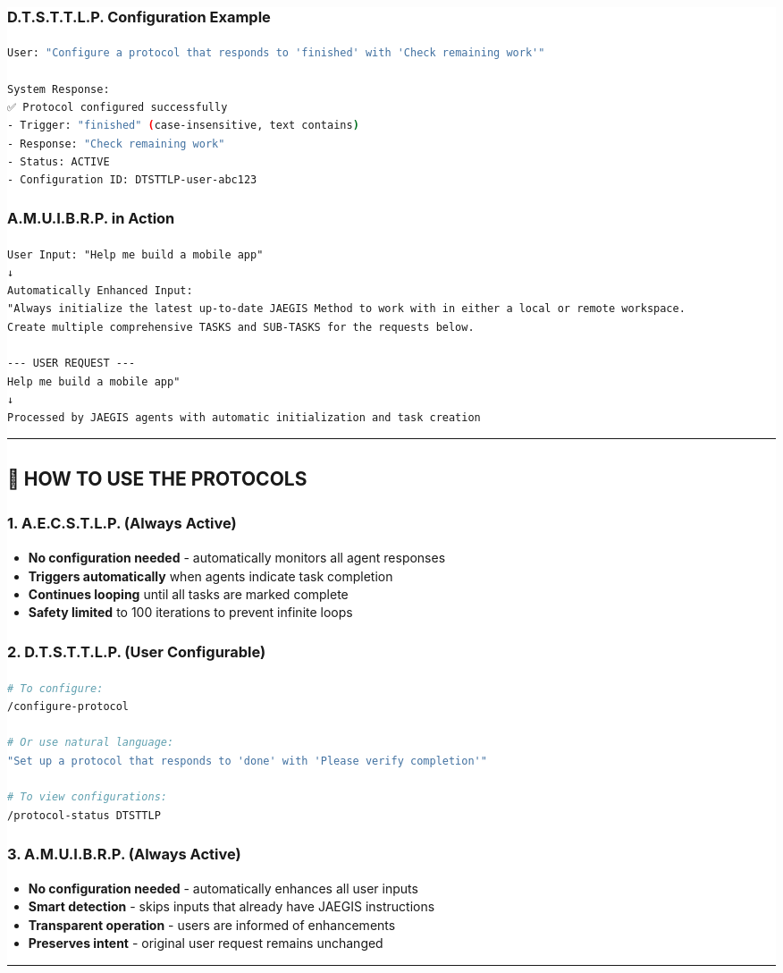 ### **D.T.S.T.T.L.P. Configuration Example**
```bash
User: "Configure a protocol that responds to 'finished' with 'Check remaining work'"

System Response:
✅ Protocol configured successfully
- Trigger: "finished" (case-insensitive, text contains)
- Response: "Check remaining work"
- Status: ACTIVE
- Configuration ID: DTSTTLP-user-abc123
```

### **A.M.U.I.B.R.P. in Action**
```
User Input: "Help me build a mobile app"
↓
Automatically Enhanced Input:
"Always initialize the latest up-to-date JAEGIS Method to work with in either a local or remote workspace.
Create multiple comprehensive TASKS and SUB-TASKS for the requests below.

--- USER REQUEST ---
Help me build a mobile app"
↓
Processed by JAEGIS agents with automatic initialization and task creation
```

---

## 🎯 **HOW TO USE THE PROTOCOLS**

### **1. A.E.C.S.T.L.P. (Always Active)**
- **No configuration needed** - automatically monitors all agent responses
- **Triggers automatically** when agents indicate task completion
- **Continues looping** until all tasks are marked complete
- **Safety limited** to 100 iterations to prevent infinite loops

### **2. D.T.S.T.T.L.P. (User Configurable)**
```bash
# To configure:
/configure-protocol

# Or use natural language:
"Set up a protocol that responds to 'done' with 'Please verify completion'"

# To view configurations:
/protocol-status DTSTTLP
```

### **3. A.M.U.I.B.R.P. (Always Active)**
- **No configuration needed** - automatically enhances all user inputs
- **Smart detection** - skips inputs that already have JAEGIS instructions
- **Transparent operation** - users are informed of enhancements
- **Preserves intent** - original user request remains unchanged

---